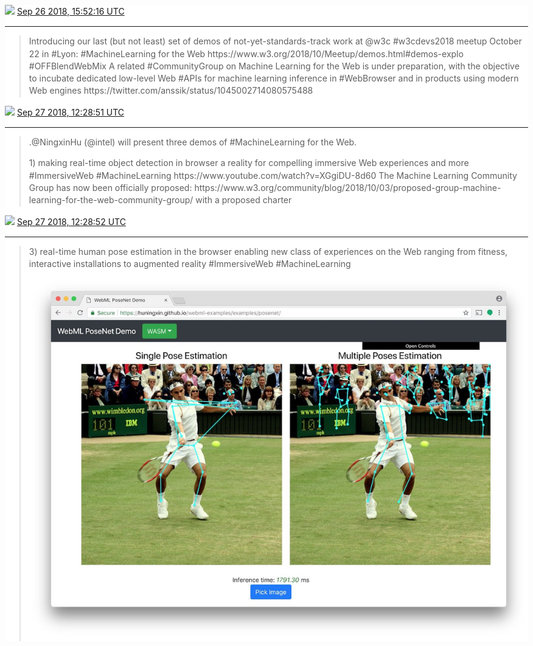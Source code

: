 <img src="../media/tweet.ico" width="12" /> [Sep 26 2018, 15:52:16 UTC](https://twitter.com/w3cdevs/status/1044977964058902528)

----

> Introducing our last \(but not least\) set of demos of not\-yet\-standards\-track work at @w3c \#w3cdevs2018 meetup October 22 in \#Lyon: \#MachineLearning for the Web https://www\.w3\.org/2018/10/Meetup/demos\.html\#demos\-explo \#OFFBlendWebMix
> A related \#CommunityGroup on Machine Learning for the Web is under preparation, with the objective to incubate dedicated low\-level Web \#APIs for machine learning inference in \#WebBrowser and in products using modern Web engines https://twitter\.com/anssik/status/1045002714080575488

<img src="../media/tweet.ico" width="12" /> [Sep 27 2018, 12:28:51 UTC](https://twitter.com/w3cdevs/status/1045289163854090240)

----

> \.@NingxinHu \(@intel\) will present three demos of \#MachineLearning for the Web\.  
>   
> 1\) making real\-time object detection in browser a reality for compelling immersive Web experiences and more \#ImmersiveWeb \#MachineLearning https://www\.youtube\.com/watch?v\=XGgiDU\-8d60
> The Machine Learning Community Group has now been officially proposed: https://www\.w3\.org/community/blog/2018/10/03/proposed\-group\-machine\-learning\-for\-the\-web\-community\-group/ with a proposed charter

<img src="../media/tweet.ico" width="12" /> [Sep 27 2018, 12:28:52 UTC](https://twitter.com/w3cdevs/status/1045289167893270528)

----

> 3\) real\-time human pose estimation in the browser enabling new class of experiences on the Web ranging from fitness, interactive installations to augmented reality \#ImmersiveWeb \#MachineLearning 
> 
> ![](../media/1045289172536381440-DoGac7nWsAgY2IW.jpg)
